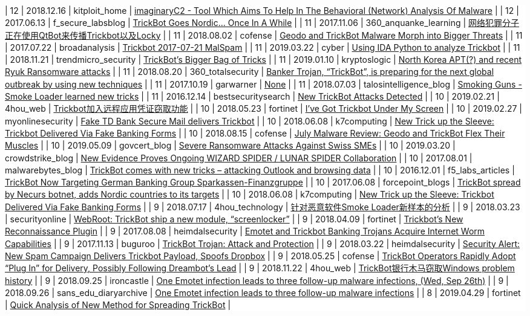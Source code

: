 | 12 | 2018.12.16 | kitploit_home | [imaginaryC2 - Tool Which Aims To Help In The Behavioral (Network) Analysis Of Malware](https://www.kitploit.com/2018/12/imaginaryc2-tool-which-aims-to-help-in.html) |
| 12 | 2017.06.13 | f_secure_labsblog | [TrickBot Goes Nordic… Once In A While](https://labsblog.f-secure.com/2017/06/13/trickbot-goes-nordic-once-in-a-while/) |
| 11 | 2017.11.06 | 360_anquanke_learning | [网络犯罪分子正在使用QtBot来传播Trickbot以及Locky](https://www.anquanke.com/post/id/87166/) |
| 11 | 2018.08.02 | cofense | [Geodo and TrickBot Malware Morph into Bigger Threats](https://cofense.com/geodo-trickbot-malware-morph-bigger-threats/) |
| 11 | 2017.07.22 | broadanalysis | [Trickbot 2017-07-21 MalSpam](http://www.broadanalysis.com/2017/07/22/trickbot-2017-07-21-malspam/) |
| 11 | 2019.03.22 | cyber | [Using IDA Python to analyze Trickbot](https://cyber.wtf/2019/03/22/using-ida-python-to-analyze-trickbot/) |
| 11 | 2018.11.21 | trendmicro_security | [TrickBot’s Bigger Bag of Tricks](https://blog.trendmicro.com/trendlabs-security-intelligence/trickbots-bigger-bag-of-tricks/) |
| 11 | 2019.01.10 | kryptoslogic | [North Korea APT(?) and recent Ryuk Ransomware attacks](https://blog.kryptoslogic.com/malware/2019/01/10/dprk-emotet.html) |
| 11 | 2018.08.20 | 360_totalsecurity | [Banker Trojan, “TrickBot”, is preparing for the next global outbreak by using new techniques](https://blog.360totalsecurity.com/en/banker-trojan-trickbot-is-preparing-for-the-next-global-outbreak-by-using-new-techniques/) |
| 11 | 2017.10.19 | garwarner | [None](http://garwarner.blogspot.com/2017/10/trickbots-new-magic-trick-sending-spam.html) |
| 11 | 2018.07.03 | talosintelligence_blog | [Smoking Guns - Smoke Loader learned new tricks](https://blog.talosintelligence.com/2018/07/smoking-guns-smoke-loader-learned-new.html) |
| 11 | 2016.12.14 | bestsecuritysearch | [New TrickBot Attacks Detected](https://bestsecuritysearch.com/new-trickbot-attacks-detected/) |
| 10 | 2019.02.21 | 4hou_web | [Trickbot加入远程应用凭证窃取功能](http://www.4hou.com/web/16148.html) |
| 10 | 2018.05.23 | fortinet | [I’ve Got Trickbot Under My Screen](https://www.fortinet.com/blog/threat-research/i-ve-got-trickbot-under-my-screen.html) |
| 10 | 2019.02.27 | myonlinesecurity | [Fake TD Bank Secure Mail delivers Trickbot](https://myonlinesecurity.co.uk/fake-td-bank-secure-mail-delivers-trickbot/) |
| 10 | 2018.06.08 | k7computing | [New Trick up the Sleeve: Trickbot Delivered Via Fake Banking Forms](http://blog.k7computing.com/2018/06/new-trick-up-the-sleeve-trickbot-delivered-via-fake-banking-forms/) |
| 10 | 2018.08.15 | cofense | [July Malware Review: Geodo and TrickBot Flex Their Muscles](https://cofense.com/july-malware-review-geodo-trickbot-flex-muscles/) |
| 10 | 2019.05.09 | govcert_blog | [Severe Ransomware Attacks Against Swiss SMEs](https://www.govcert.ch/blog/36/severe-ransomware-attacks-against-swiss-smes) |
| 10 | 2019.03.20 | crowdstrike_blog | [New Evidence Proves Ongoing WIZARD SPIDER / LUNAR SPIDER Collaboration](https://www.crowdstrike.com/blog/wizard-spider-lunar-spider-shared-proxy-module/) |
| 10 | 2017.08.01 | malwarebytes_blog | [TrickBot comes with new tricks – attacking Outlook and browsing data](https://blog.malwarebytes.com/threat-analysis/2017/08/trickbot-comes-with-new-tricks-attacking-outlook-and-browsing-data/) |
| 10 | 2016.12.01 | f5_labs_articles | [TrickBot Now Targeting German Banking Group Sparkassen-Finanzgruppe](https://f5.com/labs/articles/threat-intelligence/malware/trickbot-now-targeting-german-banking-group-sparkassen-finanzgruppe-24420) |
| 10 | 2017.06.08 | forcepoint_blogs | [TrickBot spread by Necurs botnet, adds Nordic countries to its targets](https://www.forcepoint.com/blog/security-labs/trickbot-spread-necurs-botnet-adds-nordic-countries-its-targets) |
| 10 | 2018.06.08 | k7computing | [New Trick up the Sleeve: Trickbot Delivered Via Fake Banking Forms](https://blog.k7computing.com/?p=6730) |
| 9 | 2018.07.17 | 4hou_technology | [针对恶意软件Smoke Loader新样本的分析](http://www.4hou.com/technology/12590.html) |
| 9 | 2018.03.23 | securityonline | [WebRoot: TrickBot ship a new module, “screenlocker”](https://securityonline.info/webroot-trickbot-ship-a-new-module-screenlocker/) |
| 9 | 2018.04.09 | fortinet | [Trickbot’s New Reconnaissance Plugin](https://www.fortinet.com/blog/threat-research/trickbot-s-new-reconnaissance-plugin.html) |
| 9 | 2017.08.08 | heimdalsecurity | [Emotet and Trickbot Banking Trojans Acquire Internet Worm Capabilities](https://heimdalsecurity.com/blog/emotet-trickbot-internet-worm/) |
| 9 | 2017.11.13 | buguroo | [TrickBot Trojan: Attack and Protection](https://www.buguroo.com/en/blog/trickbot-trojan-attack-and-protection) |
| 9 | 2018.03.22 | heimdalsecurity | [Security Alert: New Spam Campaign Delivers Trickbot Payload, Spoofs Dropbox](https://heimdalsecurity.com/blog/security-alert-spam-campaign-trickbot-payload-spoof-dropbox/) |
| 9 | 2018.05.25 | cofense | [TrickBot Operators Rapidly Adopt “Plug In” for Delivery, Possibly Following Dreambot’s Lead](https://cofense.com/trickbot-operators-rapidly-adopt-plug-delivery-possibly-following-dreambots-lead/) |
| 9 | 2018.11.22 | 4hou_web | [TrickBot银行木马窃取Windows problem history](http://www.4hou.com/web/14620.html) |
| 9 | 2018.09.25 | ironcastle | [One Emotet infection leads to three follow-up malware infections, (Wed, Sep 26th)](https://www.ironcastle.net/one-emotet-infection-leads-to-three-follow-up-malware-infections-wed-sep-26th/) |
| 9 | 2018.09.26 | sans_edu_diaryarchive | [One Emotet infection leads to three follow-up malware infections](https://isc.sans.edu/forums/diary/One+Emotet+infection+leads+to+three+followup+malware+infections/24140/) |
| 8 | 2019.04.29 | fortinet | [Quick Analysis of New Method for Spreading TrickBot](https://www.fortinet.com/blog/threat-research/quick-analysis-new-method-spreading-trickbot.html) |